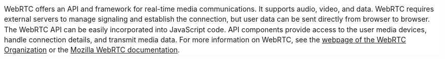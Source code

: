 WebRTC offers an API and framework for real-time media communications. It supports audio, video, and data. WebRTC requires external servers to manage signaling and establish the connection, but user data can be sent directly from browser to browser. The WebRTC API can be easily incorporated into JavaScript code. API components provide access to the user media devices, handle connection details, and transmit media data. For more information on WebRTC, see the [webpage of the WebRTC Organization](https://webrtc.org/) or the [Mozilla WebRTC documentation](https://developer.mozilla.org/en-US/docs/Glossary/WebRTC).
